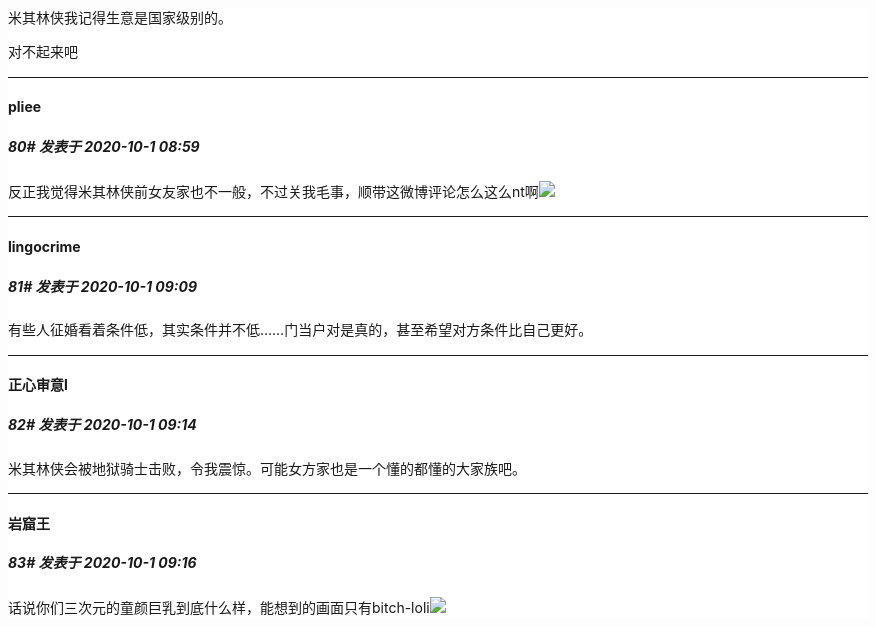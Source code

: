 


米其林侠我记得生意是国家级别的。


对不起来吧







*****

####  pliee  
##### 80#       发表于 2020-10-1 08:59




反正我觉得米其林侠前女友家也不一般，不过关我毛事，顺带这微博评论怎么这么nt啊<img src="https://static.saraba1st.com/image/smiley/face2017/004.gif" referrerpolicy="no-referrer">







*****

####  lingocrime  
##### 81#       发表于 2020-10-1 09:09




有些人征婚看着条件低，其实条件并不低……门当户对是真的，甚至希望对方条件比自己更好。







*****

####  正心审意l  
##### 82#       发表于 2020-10-1 09:14




米其林侠会被地狱骑士击败，令我震惊。可能女方家也是一个懂的都懂的大家族吧。







*****

####  岩窟王  
##### 83#       发表于 2020-10-1 09:16




话说你们三次元的童颜巨乳到底什么样，能想到的画面只有bitch-loli<img src="https://static.saraba1st.com/image/smiley/face2017/037.png" referrerpolicy="no-referrer">
